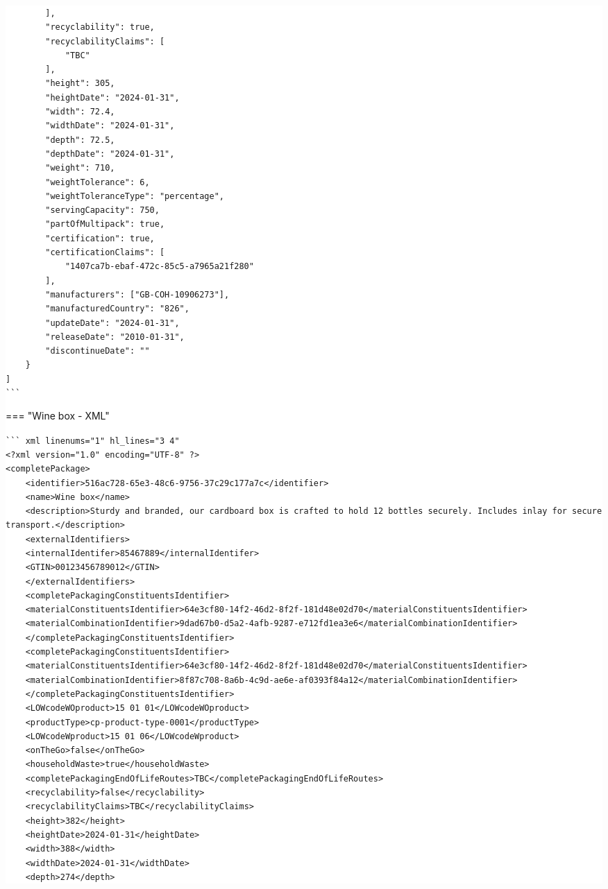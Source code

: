             ],
            "recyclability": true,
            "recyclabilityClaims": [
                "TBC"
            ],
            "height": 305,
            "heightDate": "2024-01-31",
            "width": 72.4,
            "widthDate": "2024-01-31",
            "depth": 72.5,
            "depthDate": "2024-01-31",
            "weight": 710,
            "weightTolerance": 6,
            "weightToleranceType": "percentage",
            "servingCapacity": 750,
            "partOfMultipack": true,
            "certification": true,
            "certificationClaims": [
                "1407ca7b-ebaf-472c-85c5-a7965a21f280"
            ],
            "manufacturers": ["GB-COH-10906273"],
            "manufacturedCountry": "826",
            "updateDate": "2024-01-31",
            "releaseDate": "2010-01-31",
            "discontinueDate": ""
        }
    ]
    ```
=== "Wine box - XML"

    ``` xml linenums="1" hl_lines="3 4"
    <?xml version="1.0" encoding="UTF-8" ?>
    <completePackage>
        <identifier>516ac728-65e3-48c6-9756-37c29c177a7c</identifier>
        <name>Wine box</name>
        <description>Sturdy and branded, our cardboard box is crafted to hold 12 bottles securely. Includes inlay for secure transport.</description>
        <externalIdentifiers>
        <internalIdentifer>85467889</internalIdentifer>
        <GTIN>00123456789012</GTIN>
        </externalIdentifiers>
        <completePackagingConstituentsIdentifier>
        <materialConstituentsIdentifier>64e3cf80-14f2-46d2-8f2f-181d48e02d70</materialConstituentsIdentifier>
        <materialCombinationIdentifier>9dad67b0-d5a2-4afb-9287-e712fd1ea3e6</materialCombinationIdentifier>
        </completePackagingConstituentsIdentifier>
        <completePackagingConstituentsIdentifier>
        <materialConstituentsIdentifier>64e3cf80-14f2-46d2-8f2f-181d48e02d70</materialConstituentsIdentifier>
        <materialCombinationIdentifier>8f87c708-8a6b-4c9d-ae6e-af0393f84a12</materialCombinationIdentifier>
        </completePackagingConstituentsIdentifier>
        <LOWcodeWOproduct>15 01 01</LOWcodeWOproduct>
        <productType>cp-product-type-0001</productType>
        <LOWcodeWproduct>15 01 06</LOWcodeWproduct>
        <onTheGo>false</onTheGo>
        <householdWaste>true</householdWaste>
        <completePackagingEndOfLifeRoutes>TBC</completePackagingEndOfLifeRoutes>
        <recyclability>false</recyclability>
        <recyclabilityClaims>TBC</recyclabilityClaims>
        <height>382</height>
        <heightDate>2024-01-31</heightDate>
        <width>388</width>
        <widthDate>2024-01-31</widthDate>
        <depth>274</depth>